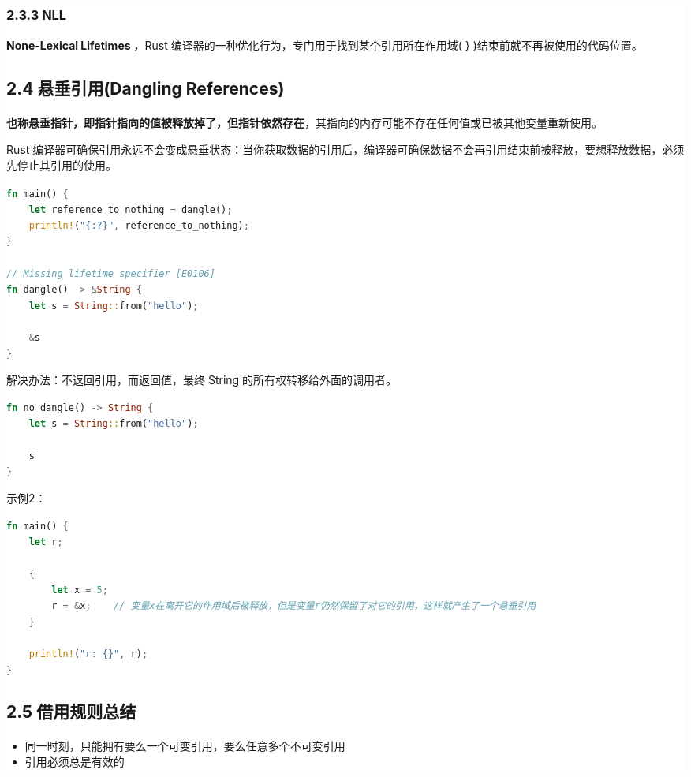 
### 2.3.3 NLL

**None-Lexical Lifetimes** ，Rust 编译器的一种优化行为，专门用于找到某个引用所在作用域( } )结束前就不再被使用的代码位置。



## 2.4 悬垂引用(Dangling References)

**也称悬垂指针，即指针指向的值被释放掉了，但指针依然存在**，其指向的内存可能不存在任何值或已被其他变量重新使用。

Rust 编译器可确保引用永远不会变成悬垂状态：当你获取数据的引用后，编译器可确保数据不会再引用结束前被释放，要想释放数据，必须先停止其引用的使用。

```rust
fn main() {
    let reference_to_nothing = dangle();
    println!("{:?}", reference_to_nothing);
}

// Missing lifetime specifier [E0106]
fn dangle() -> &String {
    let s = String::from("hello");

    &s
}
```

解决办法：不返回引用，而返回值，最终 String 的所有权转移给外面的调用者。

```rust
fn no_dangle() -> String {
    let s = String::from("hello");

    s
}
```



示例2：

```rust
fn main() {
    let r;

    {
        let x = 5;
        r = &x;    // 变量x在离开它的作用域后被释放，但是变量r仍然保留了对它的引用，这样就产生了一个悬垂引用
    }

    println!("r: {}", r);
}
```







## 2.5 借用规则总结

-  同一时刻，只能拥有要么一个可变引用，要么任意多个不可变引用
-  引用必须总是有效的

